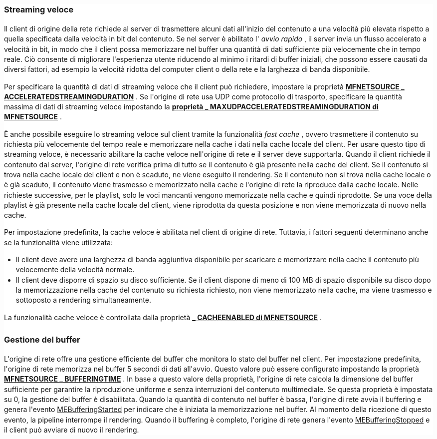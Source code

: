 ### <a name="fast-streaming"></a>Streaming veloce

Il client di origine della rete richiede al server di trasmettere alcuni dati all'inizio del contenuto a una velocità più elevata rispetto a quella specificata dalla velocità in bit del contenuto. Se nel server è abilitato l' *avvio rapido* , il server invia un flusso accelerato a velocità in bit, in modo che il client possa memorizzare nel buffer una quantità di dati sufficiente più velocemente che in tempo reale. Ciò consente di migliorare l'esperienza utente riducendo al minimo i ritardi di buffer iniziali, che possono essere causati da diversi fattori, ad esempio la velocità ridotta del computer client o della rete e la larghezza di banda disponibile.

Per specificare la quantità di dati di streaming veloce che il client può richiedere, impostare la proprietà [**MFNETSOURCE \_ ACCELERATEDSTREAMINGDURATION**](mfnetsource-acceleratedstreamingduration-property.md) . Se l'origine di rete usa UDP come protocollo di trasporto, specificare la quantità massima di dati di streaming veloce impostando la [**proprietà \_ MAXUDPACCELERATEDSTREAMINGDURATION di MFNETSOURCE**](mfnetsource-maxudpacceleratedstreamingduration-property.md) .

È anche possibile eseguire lo streaming veloce sul client tramite la funzionalità *fast cache* , ovvero trasmettere il contenuto su richiesta più velocemente del tempo reale e memorizzare nella cache i dati nella cache locale del client. Per usare questo tipo di streaming veloce, è necessario abilitare la cache veloce nell'origine di rete e il server deve supportarla. Quando il client richiede il contenuto dal server, l'origine di rete verifica prima di tutto se il contenuto è già presente nella cache del client. Se il contenuto si trova nella cache locale del client e non è scaduto, ne viene eseguito il rendering. Se il contenuto non si trova nella cache locale o è già scaduto, il contenuto viene trasmesso e memorizzato nella cache e l'origine di rete la riproduce dalla cache locale. Nelle richieste successive, per le playlist, solo le voci mancanti vengono memorizzate nella cache e quindi riprodotte. Se una voce della playlist è già presente nella cache locale del client, viene riprodotta da questa posizione e non viene memorizzata di nuovo nella cache.

Per impostazione predefinita, la cache veloce è abilitata nel client di origine di rete. Tuttavia, i fattori seguenti determinano anche se la funzionalità viene utilizzata:

-   Il client deve avere una larghezza di banda aggiuntiva disponibile per scaricare e memorizzare nella cache il contenuto più velocemente della velocità normale.
-   Il client deve disporre di spazio su disco sufficiente. Se il client dispone di meno di 100 MB di spazio disponibile su disco dopo la memorizzazione nella cache del contenuto su richiesta richiesto, non viene memorizzato nella cache, ma viene trasmesso e sottoposto a rendering simultaneamente.

La funzionalità cache veloce è controllata dalla proprietà [**\_ CACHEENABLED di MFNETSOURCE**](mfnetsource-cacheenabled-property.md) .

### <a name="buffer-management"></a>Gestione del buffer

L'origine di rete offre una gestione efficiente del buffer che monitora lo stato del buffer nel client. Per impostazione predefinita, l'origine di rete memorizza nel buffer 5 secondi di dati all'avvio. Questo valore può essere configurato impostando la proprietà [**MFNETSOURCE \_ BUFFERINGTIME**](mfnetsource-bufferingtime-property.md) . In base a questo valore della proprietà, l'origine di rete calcola la dimensione del buffer sufficiente per garantire la riproduzione uniforme e senza interruzioni del contenuto multimediale. Se questa proprietà è impostata su 0, la gestione del buffer è disabilitata. Quando la quantità di contenuto nel buffer è bassa, l'origine di rete avvia il buffering e genera l'evento [MEBufferingStarted](mebufferingstarted.md) per indicare che è iniziata la memorizzazione nel buffer. Al momento della ricezione di questo evento, la pipeline interrompe il rendering. Quando il buffering è completo, l'origine di rete genera l'evento [MEBufferingStopped](mebufferingstopped.md) e il client può avviare di nuovo il rendering.
